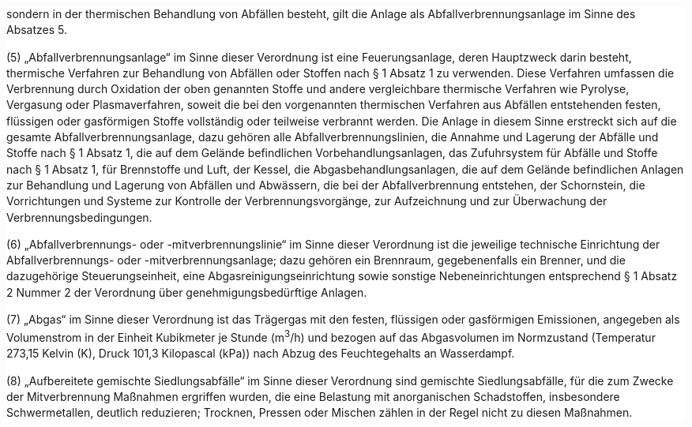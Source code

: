 sondern in der thermischen Behandlung von Abfällen besteht, gilt die
Anlage als Abfallverbrennungsanlage im Sinne des Absatzes 5.

</div>

<div class="jurAbsatz">

(5) „Abfallverbrennungsanlage“ im Sinne dieser Verordnung ist eine
Feuerungsanlage, deren Hauptzweck darin besteht, thermische Verfahren
zur Behandlung von Abfällen oder Stoffen nach § 1 Absatz 1 zu verwenden.
Diese Verfahren umfassen die Verbrennung durch Oxidation der oben
genannten Stoffe und andere vergleichbare thermische Verfahren wie
Pyrolyse, Vergasung oder Plasmaverfahren, soweit die bei den
vorgenannten thermischen Verfahren aus Abfällen entstehenden festen,
flüssigen oder gasförmigen Stoffe vollständig oder teilweise verbrannt
werden. Die Anlage in diesem Sinne erstreckt sich auf die gesamte
Abfallverbrennungsanlage, dazu gehören alle Abfallverbrennungslinien,
die Annahme und Lagerung der Abfälle und Stoffe nach § 1 Absatz 1, die
auf dem Gelände befindlichen Vorbehandlungsanlagen, das Zufuhrsystem für
Abfälle und Stoffe nach § 1 Absatz 1, für Brennstoffe und Luft, der
Kessel, die Abgasbehandlungsanlagen, die auf dem Gelände befindlichen
Anlagen zur Behandlung und Lagerung von Abfällen und Abwässern, die bei
der Abfallverbrennung entstehen, der Schornstein, die Vorrichtungen und
Systeme zur Kontrolle der Verbrennungsvorgänge, zur Aufzeichnung und zur
Überwachung der Verbrennungsbedingungen.

</div>

<div class="jurAbsatz">

(6) „Abfallverbrennungs- oder -mitverbrennungslinie“ im Sinne dieser
Verordnung ist die jeweilige technische Einrichtung der
Abfallverbrennungs- oder -mitverbrennungsanlage; dazu gehören ein
Brennraum, gegebenenfalls ein Brenner, und die dazugehörige
Steuerungseinheit, eine Abgasreinigungseinrichtung sowie sonstige
Nebeneinrichtungen entsprechend § 1 Absatz 2 Nummer 2 der Verordnung
über genehmigungsbedürftige Anlagen.

</div>

<div class="jurAbsatz">

(7) „Abgas“ im Sinne dieser Verordnung ist das Trägergas mit den festen,
flüssigen oder gasförmigen Emissionen, angegeben als Volumenstrom in der
Einheit Kubikmeter je Stunde (m<sup>3</sup>/h) und bezogen auf das
Abgasvolumen im Normzustand (Temperatur 273,15 Kelvin (K), Druck 101,3
Kilopascal (kPa)) nach Abzug des Feuchtegehalts an Wasserdampf.

</div>

<div class="jurAbsatz">

(8) „Aufbereitete gemischte Siedlungsabfälle“ im Sinne dieser Verordnung
sind gemischte Siedlungsabfälle, für die zum Zwecke der Mitverbrennung
Maßnahmen ergriffen wurden, die eine Belastung mit anorganischen
Schadstoffen, insbesondere Schwermetallen, deutlich reduzieren;
Trocknen, Pressen oder Mischen zählen in der Regel nicht zu diesen
Maßnahmen.
